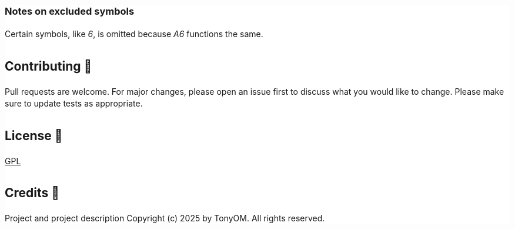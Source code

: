 ### Notes on excluded symbols
Certain symbols, like *6*, is omitted because *A6* functions the same.

## Contributing :handshake:

Pull requests are welcome. For major changes, please open an issue first
to discuss what you would like to change.
Please make sure to update tests as appropriate.

## License :call_me_hand:

[GPL](https://choosealicense.com/licenses/GPL/)

## Credits :star2:
Project and project description Copyright (c) 2025 by TonyOM. All rights reserved.